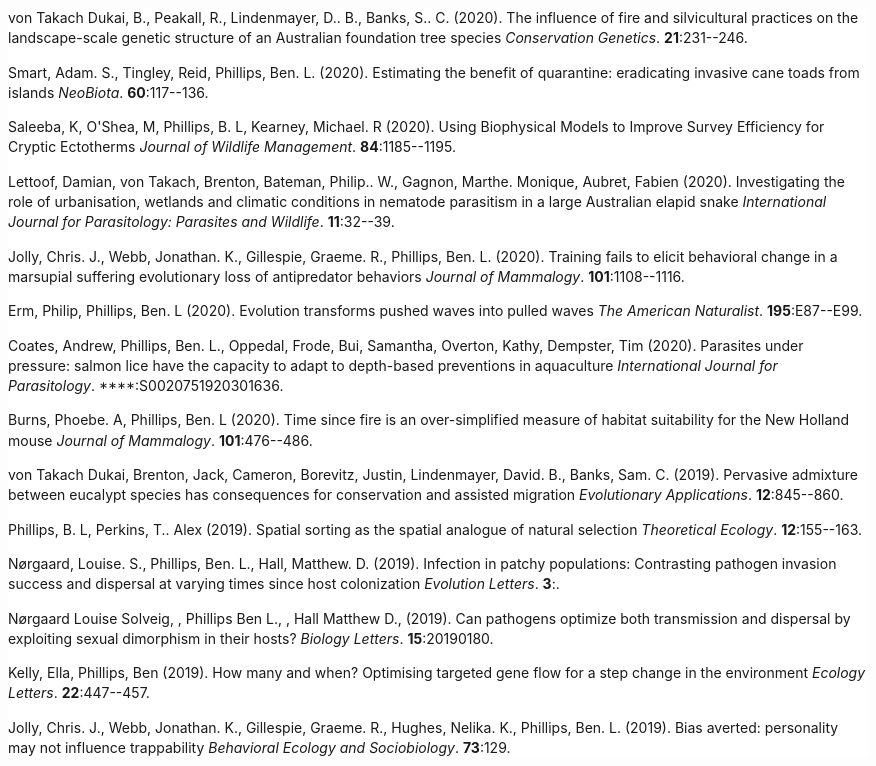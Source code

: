  
von Takach Dukai, B., Peakall, R., Lindenmayer, D.. B., Banks, S.. C. (2020).  The influence of fire and silvicultural practices on the landscape-scale genetic structure of an Australian foundation tree species  *Conservation Genetics*. **21**:231--246.

 
Smart, Adam. S., Tingley, Reid, Phillips, Ben. L. (2020).  Estimating the benefit of quarantine: eradicating invasive cane toads from islands  *NeoBiota*. **60**:117--136.

 
Saleeba, K, O'Shea, M, Phillips, B. L, Kearney, Michael. R (2020).  Using Biophysical Models to Improve Survey Efficiency for Cryptic Ectotherms  *Journal of Wildlife Management*. **84**:1185--1195.

 
Lettoof, Damian, von Takach, Brenton, Bateman, Philip.. W., Gagnon, Marthe. Monique, Aubret, Fabien (2020).  Investigating the role of urbanisation, wetlands and climatic conditions in nematode parasitism in a large Australian elapid snake  *International Journal for Parasitology: Parasites and Wildlife*. **11**:32--39.

 
Jolly, Chris. J., Webb, Jonathan. K., Gillespie, Graeme. R., Phillips, Ben. L. (2020).  Training fails to elicit behavioral change in a marsupial suffering evolutionary loss of antipredator behaviors  *Journal of Mammalogy*. **101**:1108--1116.

 
Erm, Philip, Phillips, Ben. L (2020).  Evolution transforms pushed waves into pulled waves  *The American Naturalist*. **195**:E87--E99.

 
Coates, Andrew, Phillips, Ben. L., Oppedal, Frode, Bui, Samantha, Overton, Kathy, Dempster, Tim (2020).  Parasites under pressure: salmon lice have the capacity to adapt to depth-based preventions in aquaculture  *International Journal for Parasitology*. ****:S0020751920301636.

 
Burns, Phoebe. A, Phillips, Ben. L (2020).  Time since fire is an over-simplified measure of habitat suitability for the New Holland mouse  *Journal of Mammalogy*. **101**:476--486.

 
von Takach Dukai, Brenton, Jack, Cameron, Borevitz, Justin, Lindenmayer, David. B., Banks, Sam. C. (2019).  Pervasive admixture between eucalypt species has consequences for conservation and assisted migration  *Evolutionary Applications*. **12**:845--860.

 
Phillips, B. L, Perkins, T.. Alex (2019).  Spatial sorting as the spatial analogue of natural selection  *Theoretical Ecology*. **12**:155--163.

 
Nørgaard, Louise. S., Phillips, Ben. L., Hall, Matthew. D. (2019).  Infection in patchy populations: Contrasting pathogen invasion success and dispersal at varying times since host colonization  *Evolution Letters*. **3**:.

 
Nørgaard Louise Solveig, , Phillips Ben L., , Hall Matthew D.,  (2019).  Can pathogens optimize both transmission and dispersal by exploiting sexual dimorphism in their hosts?  *Biology Letters*. **15**:20190180.

 
Kelly, Ella, Phillips, Ben (2019).  How many and when? Optimising targeted gene flow for a step change in the environment  *Ecology Letters*. **22**:447--457.

 
Jolly, Chris. J., Webb, Jonathan. K., Gillespie, Graeme. R., Hughes, Nelika. K., Phillips, Ben. L. (2019).  Bias averted: personality may not influence trappability  *Behavioral Ecology and Sociobiology*. **73**:129.
